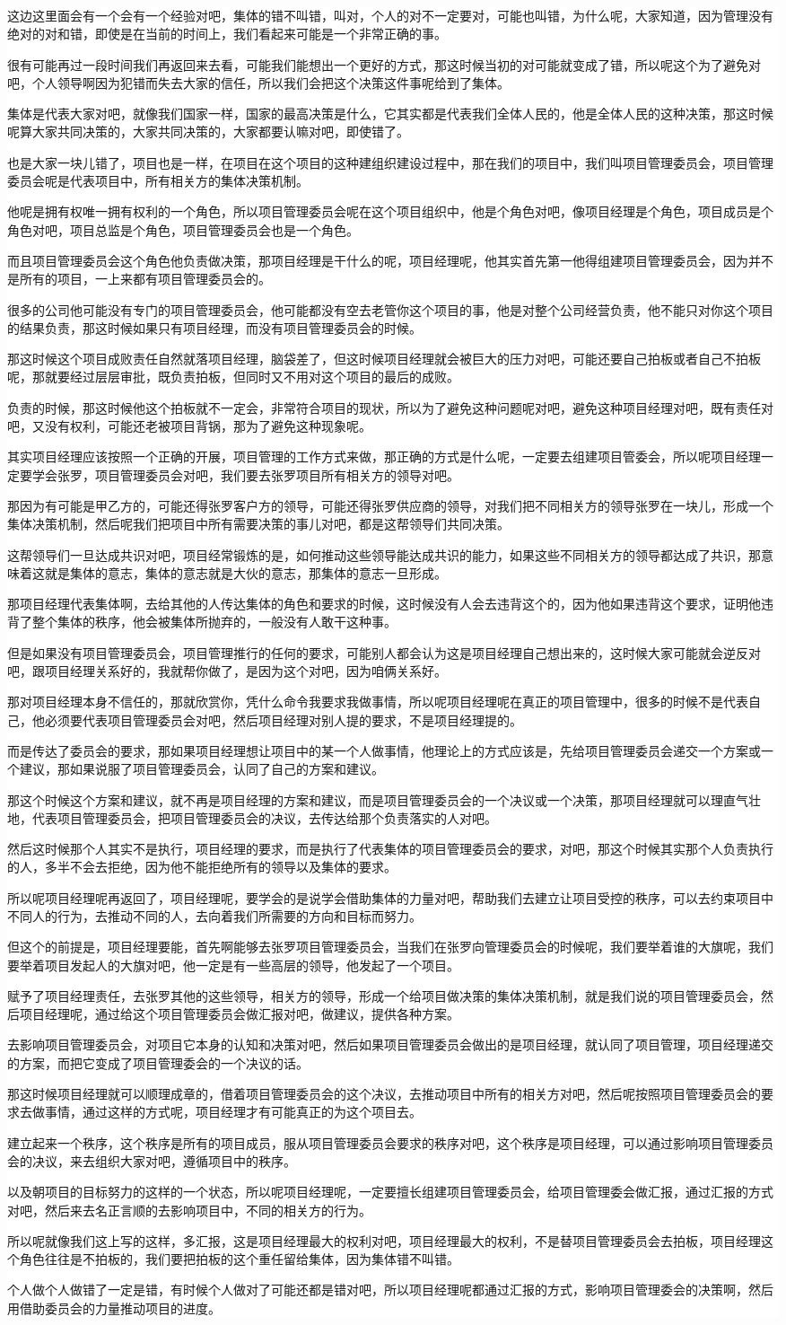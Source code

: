 这边这里面会有一个会有一个经验对吧，集体的错不叫错，叫对，个人的对不一定要对，可能也叫错，为什么呢，大家知道，因为管理没有绝对的对和错，即使是在当前的时间上，我们看起来可能是一个非常正确的事。

很有可能再过一段时间我们再返回来去看，可能我们能想出一个更好的方式，那这时候当初的对可能就变成了错，所以呢这个为了避免对吧，个人领导啊因为犯错而失去大家的信任，所以我们会把这个决策这件事呢给到了集体。

集体是代表大家对吧，就像我们国家一样，国家的最高决策是什么，它其实都是代表我们全体人民的，他是全体人民的这种决策，那这时候呢算大家共同决策的，大家共同决策的，大家都要认嘛对吧，即使错了。

也是大家一块儿错了，项目也是一样，在项目在这个项目的这种建组织建设过程中，那在我们的项目中，我们叫项目管理委员会，项目管理委员会呢是代表项目中，所有相关方的集体决策机制。

他呢是拥有权唯一拥有权利的一个角色，所以项目管理委员会呢在这个项目组织中，他是个角色对吧，像项目经理是个角色，项目成员是个角色对吧，项目总监是个角色，项目管理委员会也是一个角色。

而且项目管理委员会这个角色他负责做决策，那项目经理是干什么的呢，项目经理呢，他其实首先第一他得组建项目管理委员会，因为并不是所有的项目，一上来都有项目管理委员会的。

很多的公司他可能没有专门的项目管理委员会，他可能都没有空去老管你这个项目的事，他是对整个公司经营负责，他不能只对你这个项目的结果负责，那这时候如果只有项目经理，而没有项目管理委员会的时候。

那这时候这个项目成败责任自然就落项目经理，脑袋差了，但这时候项目经理就会被巨大的压力对吧，可能还要自己拍板或者自己不拍板呢，那就要经过层层审批，既负责拍板，但同时又不用对这个项目的最后的成败。

负责的时候，那这时候他这个拍板就不一定会，非常符合项目的现状，所以为了避免这种问题呢对吧，避免这种项目经理对吧，既有责任对吧，又没有权利，可能还老被项目背锅，那为了避免这种现象呢。

其实项目经理应该按照一个正确的开展，项目管理的工作方式来做，那正确的方式是什么呢，一定要去组建项目管委会，所以呢项目经理一定要学会张罗，项目管理委员会对吧，我们要去张罗项目所有相关方的领导对吧。

那因为有可能是甲乙方的，可能还得张罗客户方的领导，可能还得张罗供应商的领导，对我们把不同相关方的领导张罗在一块儿，形成一个集体决策机制，然后呢我们把项目中所有需要决策的事儿对吧，都是这帮领导们共同决策。

这帮领导们一旦达成共识对吧，项目经常锻炼的是，如何推动这些领导能达成共识的能力，如果这些不同相关方的领导都达成了共识，那意味着这就是集体的意志，集体的意志就是大伙的意志，那集体的意志一旦形成。

那项目经理代表集体啊，去给其他的人传达集体的角色和要求的时候，这时候没有人会去违背这个的，因为他如果违背这个要求，证明他违背了整个集体的秩序，他会被集体所抛弃的，一般没有人敢干这种事。

但是如果没有项目管理委员会，项目管理推行的任何的要求，可能别人都会认为这是项目经理自己想出来的，这时候大家可能就会逆反对吧，跟项目经理关系好的，我就帮你做了，是因为这个对吧，因为咱俩关系好。

那对项目经理本身不信任的，那就欣赏你，凭什么命令我要求我做事情，所以呢项目经理呢在真正的项目管理中，很多的时候不是代表自己，他必须要代表项目管理委员会对吧，然后项目经理对别人提的要求，不是项目经理提的。

而是传达了委员会的要求，那如果项目经理想让项目中的某一个人做事情，他理论上的方式应该是，先给项目管理委员会递交一个方案或一个建议，那如果说服了项目管理委员会，认同了自己的方案和建议。

那这个时候这个方案和建议，就不再是项目经理的方案和建议，而是项目管理委员会的一个决议或一个决策，那项目经理就可以理直气壮地，代表项目管理委员会，把项目管理委员会的决议，去传达给那个负责落实的人对吧。

然后这时候那个人其实不是执行，项目经理的要求，而是执行了代表集体的项目管理委员会的要求，对吧，那这个时候其实那个人负责执行的人，多半不会去拒绝，因为他不能拒绝所有的领导以及集体的要求。

所以呢项目经理呢再返回了，项目经理呢，要学会的是说学会借助集体的力量对吧，帮助我们去建立让项目受控的秩序，可以去约束项目中不同人的行为，去推动不同的人，去向着我们所需要的方向和目标而努力。

但这个的前提是，项目经理要能，首先啊能够去张罗项目管理委员会，当我们在张罗向管理委员会的时候呢，我们要举着谁的大旗呢，我们要举着项目发起人的大旗对吧，他一定是有一些高层的领导，他发起了一个项目。

赋予了项目经理责任，去张罗其他的这些领导，相关方的领导，形成一个给项目做决策的集体决策机制，就是我们说的项目管理委员会，然后项目经理呢，通过给这个项目管理委员会做汇报对吧，做建议，提供各种方案。

去影响项目管理委员会，对项目它本身的认知和决策对吧，然后如果项目管理委员会做出的是项目经理，就认同了项目管理，项目经理递交的方案，而把它变成了项目管理委会的一个决议的话。

那这时候项目经理就可以顺理成章的，借着项目管理委员会的这个决议，去推动项目中所有的相关方对吧，然后呢按照项目管理委员会的要求去做事情，通过这样的方式呢，项目经理才有可能真正的为这个项目去。

建立起来一个秩序，这个秩序是所有的项目成员，服从项目管理委员会要求的秩序对吧，这个秩序是项目经理，可以通过影响项目管理委员会的决议，来去组织大家对吧，遵循项目中的秩序。

以及朝项目的目标努力的这样的一个状态，所以呢项目经理呢，一定要擅长组建项目管理委员会，给项目管理委会做汇报，通过汇报的方式对吧，然后来去名正言顺的去影响项目中，不同的相关方的行为。

所以呢就像我们这上写的这样，多汇报，这是项目经理最大的权利对吧，项目经理最大的权利，不是替项目管理委员会去拍板，项目经理这个角色往往是不拍板的，我们要把拍板的这个重任留给集体，因为集体错不叫错。

个人做个人做错了一定是错，有时候个人做对了可能还都是错对吧，所以项目经理呢都通过汇报的方式，影响项目管理委会的决策啊，然后用借助委员会的力量推动项目的进度。


